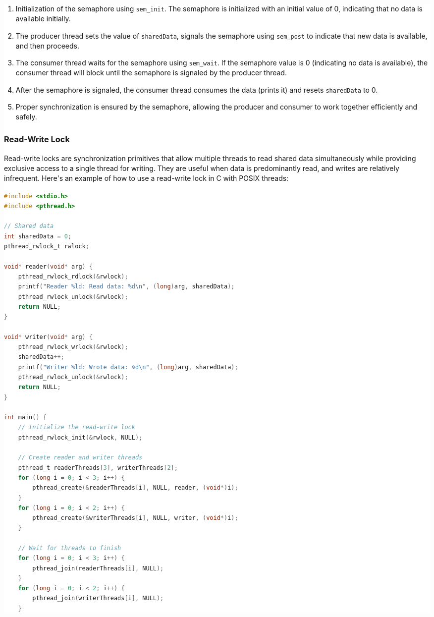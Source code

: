 1. Initialization of the semaphore using `sem_init`. The semaphore is initialized with an initial value of 0, indicating that no data is available initially.

2. The producer thread sets the value of `sharedData`, signals the semaphore using `sem_post` to indicate that new data is available, and then proceeds.

3. The consumer thread waits for the semaphore using `sem_wait`. If the semaphore value is 0 (indicating no data is available), the consumer thread will block until the semaphore is signaled by the producer thread.

4. After the semaphore is signaled, the consumer thread consumes the data (prints it) and resets `sharedData` to 0.

5. Proper synchronization is ensured by the semaphore, allowing the producer and consumer to work together efficiently and safely.

### Read-Write Lock


Read-write locks are synchronization primitives that allow multiple threads to read shared data simultaneously while providing exclusive access to a single thread for writing. They are useful when data is predominantly read, and writes are relatively infrequent. Here's an example of how to use a read-write lock in C with POSIX threads:

```c
#include <stdio.h>
#include <pthread.h>

// Shared data
int sharedData = 0;
pthread_rwlock_t rwlock;

void* reader(void* arg) {
    pthread_rwlock_rdlock(&rwlock);
    printf("Reader %ld: Read data: %d\n", (long)arg, sharedData);
    pthread_rwlock_unlock(&rwlock);
    return NULL;
}

void* writer(void* arg) {
    pthread_rwlock_wrlock(&rwlock);
    sharedData++;
    printf("Writer %ld: Wrote data: %d\n", (long)arg, sharedData);
    pthread_rwlock_unlock(&rwlock);
    return NULL;
}

int main() {
    // Initialize the read-write lock
    pthread_rwlock_init(&rwlock, NULL);

    // Create reader and writer threads
    pthread_t readerThreads[3], writerThreads[2];
    for (long i = 0; i < 3; i++) {
        pthread_create(&readerThreads[i], NULL, reader, (void*)i);
    }
    for (long i = 0; i < 2; i++) {
        pthread_create(&writerThreads[i], NULL, writer, (void*)i);
    }

    // Wait for threads to finish
    for (long i = 0; i < 3; i++) {
        pthread_join(readerThreads[i], NULL);
    }
    for (long i = 0; i < 2; i++) {
        pthread_join(writerThreads[i], NULL);
    }
```